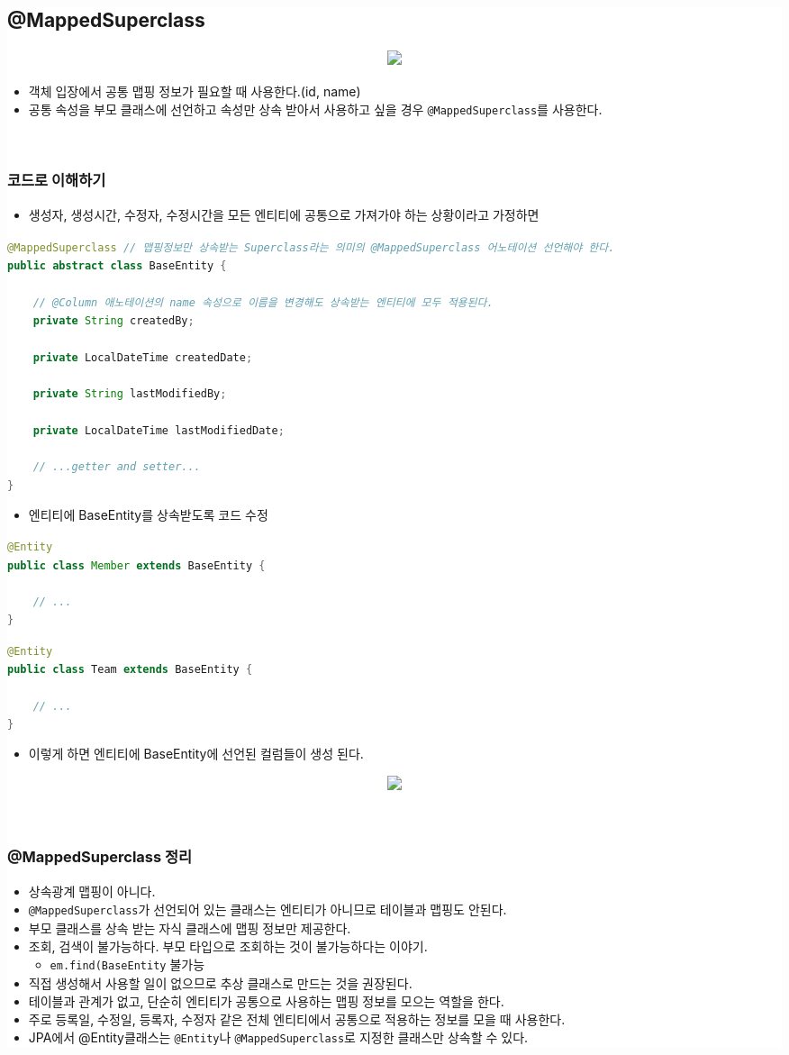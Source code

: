 ## @MappedSuperclass
<p align="center"><img src = "https://github.com/qlalzl9/TIL/blob/master/JPA/img/JPA_AdvancedMapping_5.jpg"></p>

- 객체 입장에서 공통 맵핑 정보가 필요할 때 사용한다.(id, name)
- 공통 속성을 부모 클래스에 선언하고 속성만 상속 받아서 사용하고 싶을 경우 `@MappedSuperclass`를 사용한다.
<br>

### 코드로 이해하기
- 생성자, 생성시간, 수정자, 수정시간을 모든 엔티티에 공통으로 가져가야 하는 상황이라고 가정하면
```java
@MappedSuperclass // 맵핑정보만 상속받는 Superclass라는 의미의 @MappedSuperclass 어노테이션 선언해야 한다.
public abstract class BaseEntity {

    // @Column 애노테이션의 name 속성으로 이름을 변경해도 상속받는 엔티티에 모두 적용된다. 
    private String createdBy;

    private LocalDateTime createdDate;

    private String lastModifiedBy;

    private LocalDateTime lastModifiedDate;

    // ...getter and setter...
}
```
- 엔티티에 BaseEntity를 상속받도록 코드 수정
```java
@Entity
public class Member extends BaseEntity {
    
    // ...
}
```
```java
@Entity
public class Team extends BaseEntity {
    
    // ...
}
```
- 이렇게 하면 엔티티에 BaseEntity에 선언된 컬럼들이 생성 된다.
<p align="center"><img src = "https://github.com/qlalzl9/TIL/blob/master/JPA/img/JPA_AdvancedMapping_6.jpg"></p>

<br>

### @MappedSuperclass 정리
- 상속광계 맵핑이 아니다.
- `@MappedSuperclass`가 선언되어 있는 클래스는 엔티티가 아니므로 테이블과 맵핑도 안된다.
- 부모 클래스를 상속 받는 자식 클래스에 맵핑 정보만 제공한다.
- 조회, 검색이 불가능하다. 부모 타입으로 조회하는 것이 불가능하다는 이야기.
    * `em.find(BaseEntity` 불가능
- 직접 생성해서 사용할 일이 없으므로 추상 클래스로 만드는 것을 권장된다.
- 테이블과 관계가 없고, 단순히 엔티티가 공통으로 사용하는 맵핑 정보를 모으는 역할을 한다.
- 주로 등록일, 수정일, 등록자, 수정자 같은 전체 엔티티에서 공통으로 적용하는 정보를 모을 때 사용한다.
- JPA에서 @Entity클래스는 `@Entity`나 `@MappedSuperclass`로 지정한 클래스만 상속할 수 있다.